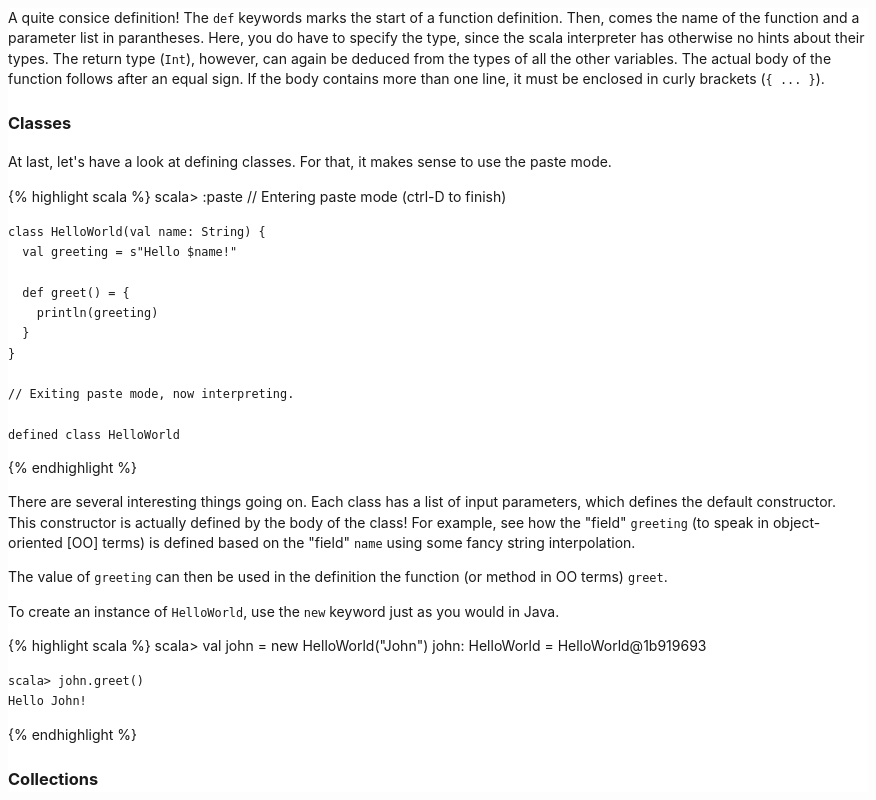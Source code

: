 A quite consice definition!
The `def` keywords marks the start of a function definition.
Then, comes the name of the function and a parameter list in parantheses.
Here, you do have to specify the type, 
since the scala interpreter has otherwise no hints about their types.
The return type (`Int`), however, 
can again be deduced from the types of all the other variables.
The actual body of the function follows after an equal sign.
If the body contains more than one line, 
it must be enclosed in curly brackets (`{ ... }`).

### Classes

At last, let's have a look at defining classes.
For that, it makes sense to use the paste mode.

{% highlight scala %}
    scala> :paste
    // Entering paste mode (ctrl-D to finish)
    
    class HelloWorld(val name: String) {
      val greeting = s"Hello $name!"
    
      def greet() = {
        println(greeting)
      }
    }
    
    // Exiting paste mode, now interpreting.
    
    defined class HelloWorld
{% endhighlight %}

There are several interesting things going on.
Each class has a list of input parameters, 
which defines the default constructor. 
This constructor is actually defined by the body of the class!
For example, see how the "field" `greeting` (to speak in object-oriented [OO] terms)
is defined based on the "field" `name` using some fancy string interpolation. 

The value of `greeting` can then be used 
in the definition the function (or method in OO terms) `greet`.

To create an instance of `HelloWorld`, use the `new` keyword just as you would in Java.
    
{% highlight scala %}
    scala> val john = new HelloWorld("John")
    john: HelloWorld = HelloWorld@1b919693
    
    scala> john.greet()
    Hello John!
{% endhighlight %}


### Collections


[fppatterns]: http://pt.slideshare.net/ScottWlaschin/fp-patterns-buildstufflt
[scala]: http://www.scala-lang.org/
[python-lambda]: https://docs.python.org/3/howto/functional.html#small-functions-and-the-lambda-expression
[java-lambda]: https://docs.oracle.com/javase/tutorial/java/javaOO/lambdaexpressions.html
[c++-lambda]: http://en.cppreference.com/w/cpp/language/lambda